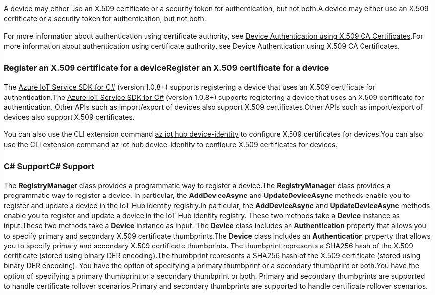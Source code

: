 <span data-ttu-id="2b581-285">A device may either use an X.509 certificate or a security token for authentication, but not both.</span><span class="sxs-lookup"><span data-stu-id="2b581-285">A device may either use an X.509 certificate or a security token for authentication, but not both.</span></span>

<span data-ttu-id="2b581-286">For more information about authentication using certificate authority, see [Device Authentication using X.509 CA Certificates](iot-hub-x509ca-overview.md).</span><span class="sxs-lookup"><span data-stu-id="2b581-286">For more information about authentication using certificate authority, see [Device Authentication using X.509 CA Certificates](iot-hub-x509ca-overview.md).</span></span>

### <a name="register-an-x509-certificate-for-a-device"></a><span data-ttu-id="2b581-287">Register an X.509 certificate for a device</span><span class="sxs-lookup"><span data-stu-id="2b581-287">Register an X.509 certificate for a device</span></span>

<span data-ttu-id="2b581-288">The [Azure IoT Service SDK for C#][lnk-service-sdk] (version 1.0.8+) supports registering a device that uses an X.509 certificate for authentication.</span><span class="sxs-lookup"><span data-stu-id="2b581-288">The [Azure IoT Service SDK for C#][lnk-service-sdk] (version 1.0.8+) supports registering a device that uses an X.509 certificate for authentication.</span></span> <span data-ttu-id="2b581-289">Other APIs such as import/export of devices also support X.509 certificates.</span><span class="sxs-lookup"><span data-stu-id="2b581-289">Other APIs such as import/export of devices also support X.509 certificates.</span></span>

<span data-ttu-id="2b581-290">You can also use the CLI extension command [az iot hub device-identity](https://docs.microsoft.com/cli/azure/ext/azure-cli-iot-ext/iot/hub/device-identity?view=azure-cli-latest) to configure X.509 certificates for devices.</span><span class="sxs-lookup"><span data-stu-id="2b581-290">You can also use the CLI extension command [az iot hub device-identity](https://docs.microsoft.com/cli/azure/ext/azure-cli-iot-ext/iot/hub/device-identity?view=azure-cli-latest) to configure X.509 certificates for devices.</span></span>

### <a name="c-support"></a><span data-ttu-id="2b581-291">C\# Support</span><span class="sxs-lookup"><span data-stu-id="2b581-291">C\# Support</span></span>

<span data-ttu-id="2b581-292">The **RegistryManager** class provides a programmatic way to register a device.</span><span class="sxs-lookup"><span data-stu-id="2b581-292">The **RegistryManager** class provides a programmatic way to register a device.</span></span> <span data-ttu-id="2b581-293">In particular, the **AddDeviceAsync** and **UpdateDeviceAsync** methods enable you to register and update a device in the IoT Hub identity registry.</span><span class="sxs-lookup"><span data-stu-id="2b581-293">In particular, the **AddDeviceAsync** and **UpdateDeviceAsync** methods enable you to register and update a device in the IoT Hub identity registry.</span></span> <span data-ttu-id="2b581-294">These two methods take a **Device** instance as input.</span><span class="sxs-lookup"><span data-stu-id="2b581-294">These two methods take a **Device** instance as input.</span></span> <span data-ttu-id="2b581-295">The **Device** class includes an **Authentication** property that allows you to specify primary and secondary X.509 certificate thumbprints.</span><span class="sxs-lookup"><span data-stu-id="2b581-295">The **Device** class includes an **Authentication** property that allows you to specify primary and secondary X.509 certificate thumbprints.</span></span> <span data-ttu-id="2b581-296">The thumbprint represents a SHA256 hash of the X.509 certificate (stored using binary DER encoding).</span><span class="sxs-lookup"><span data-stu-id="2b581-296">The thumbprint represents a SHA256 hash of the X.509 certificate (stored using binary DER encoding).</span></span> <span data-ttu-id="2b581-297">You have the option of specifying a primary thumbprint or a secondary thumbprint or both.</span><span class="sxs-lookup"><span data-stu-id="2b581-297">You have the option of specifying a primary thumbprint or a secondary thumbprint or both.</span></span> <span data-ttu-id="2b581-298">Primary and secondary thumbprints are supported to handle certificate rollover scenarios.</span><span class="sxs-lookup"><span data-stu-id="2b581-298">Primary and secondary thumbprints are supported to handle certificate rollover scenarios.</span></span>


[img-tokenservice]: ./media/iot-hub-devguide-security/tokenservice.png
[lnk-endpoints]: iot-hub-devguide-endpoints.md
[lnk-quotas]: iot-hub-devguide-quotas-throttling.md
[lnk-sdks]: iot-hub-devguide-sdks.md
[lnk-query]: iot-hub-devguide-query-language.md
[lnk-devguide-mqtt]: iot-hub-mqtt-support.md
[lnk-openssl]: https://www.openssl.org/
[lnk-selfsigned]: https://docs.microsoft.com/powershell/module/pkiclient/new-selfsignedcertificate
[lnk-resource-provider-apis]: https://docs.microsoft.com/rest/api/iothub/iothubresource
[lnk-sas-tokens]: iot-hub-devguide-security.md#security-tokens
[lnk-amqp]: https://www.amqp.org/
[lnk-azure-resource-manager]: ../azure-resource-manager/resource-group-overview.md
[lnk-cbs]: https://www.oasis-open.org/committees/download.php/50506/amqp-cbs-v1%200-wd02%202013-08-12.doc
[lnk-event-hubs-publisher-policy]: https://code.msdn.microsoft.com/Service-Bus-Event-Hub-99ce67ab
[lnk-management-portal]: https://portal.azure.com
[lnk-sasl-plain]: http://tools.ietf.org/html/rfc4616
[lnk-identity-registry]: iot-hub-devguide-identity-registry.md
[lnk-dotnet-sas]: https://msdn.microsoft.com/library/microsoft.azure.devices.common.security.sharedaccesssignaturebuilder.aspx
[lnk-java-sas]: https://docs.microsoft.com/java/api/com.microsoft.azure.sdk.iot.service.auth._iot_hub_service_sas_token
[lnk-tls-psk]: https://tools.ietf.org/html/rfc4279
[lnk-protocols]: iot-hub-protocol-gateway.md
[lnk-custom-auth]: iot-hub-devguide-security.md#custom-device-and-module-authentication
[lnk-x509]: iot-hub-devguide-security.md#supported-x509-certificates
[lnk-devguide-device-twins]: iot-hub-devguide-device-twins.md
[lnk-devguide-directmethods]: iot-hub-devguide-direct-methods.md
[lnk-devguide-jobs]: iot-hub-devguide-jobs.md
[lnk-service-sdk]: https://github.com/Azure/azure-iot-sdk-csharp/tree/master/service
[lnk-client-sdk]: https://github.com/Azure/azure-iot-sdk-csharp/tree/master/device
[lnk-device-explorer]: https://github.com/Azure/azure-iot-sdk-csharp/blob/master/tools/DeviceExplorer
[lnk-getstarted-tutorial]: quickstart-send-telemetry-node.md
[lnk-c2d-tutorial]: iot-hub-csharp-csharp-c2d.md
[lnk-d2c-tutorial]: tutorial-routing.md